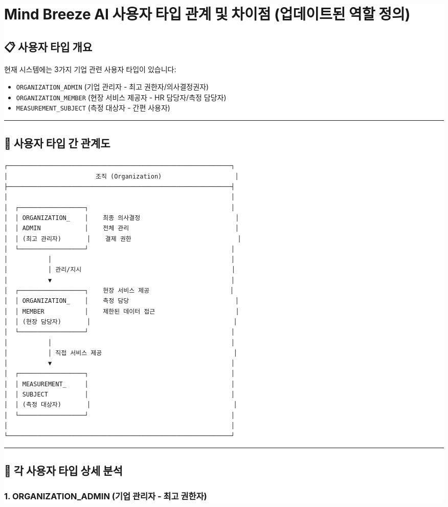 # Mind Breeze AI 사용자 타입 관계 및 차이점 (업데이트된 역할 정의)

## 📋 사용자 타입 개요

현재 시스템에는 3가지 기업 관련 사용자 타입이 있습니다:
- `ORGANIZATION_ADMIN` (기업 관리자 - 최고 권한자/의사결정권자)
- `ORGANIZATION_MEMBER` (현장 서비스 제공자 - HR 담당자/측정 담당자)
- `MEASUREMENT_SUBJECT` (측정 대상자 - 간편 사용자)

---

## 🔄 사용자 타입 간 관계도

```
┌─────────────────────────────────────────────────────────────┐
│                        조직 (Organization)                    │
├─────────────────────────────────────────────────────────────┤
│                                                             │
│  ┌──────────────────┐                                       │
│  │ ORGANIZATION_    │    최종 의사결정                          │
│  │ ADMIN            │    전체 관리                             │
│  │ (최고 관리자)       │    결제 권한                             │
│  └──────────────────┘                                       │
│           │                                                 │
│           │ 관리/지시                                         │
│           ▼                                                 │
│  ┌──────────────────┐    현장 서비스 제공                      │
│  │ ORGANIZATION_    │    측정 담당                             │
│  │ MEMBER           │    제한된 데이터 접근                      │
│  │ (현장 담당자)       │                                       │
│  └──────────────────┘                                       │
│           │                                                 │
│           │ 직접 서비스 제공                                    │
│           ▼                                                 │
│  ┌──────────────────┐                                       │
│  │ MEASUREMENT_     │                                       │
│  │ SUBJECT          │                                       │
│  │ (측정 대상자)       │                                       │
│  └──────────────────┘                                       │
│                                                             │
└─────────────────────────────────────────────────────────────┘
```

---

## 🎯 각 사용자 타입 상세 분석

### 1. ORGANIZATION_ADMIN (기업 관리자 - 최고 권한자)
